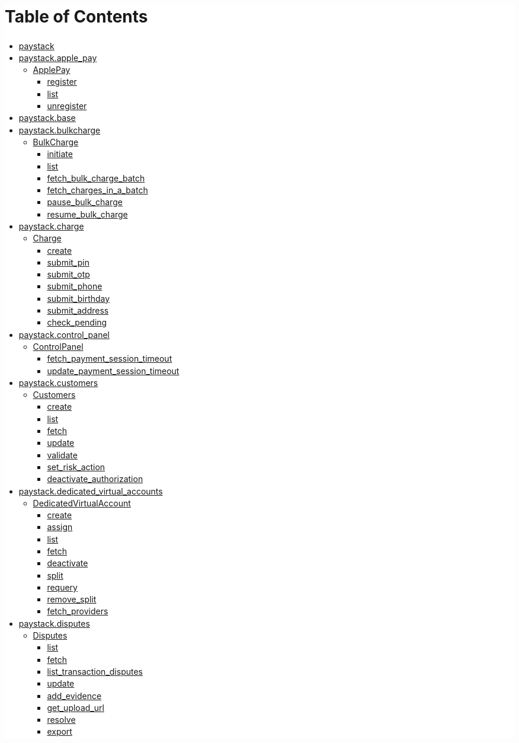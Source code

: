 # Table of Contents

* [paystack](#paystack)
* [paystack.apple\_pay](#paystack.apple_pay)
  * [ApplePay](#paystack.apple_pay.ApplePay)
    * [register](#paystack.apple_pay.ApplePay.register)
    * [list](#paystack.apple_pay.ApplePay.list)
    * [unregister](#paystack.apple_pay.ApplePay.unregister)
* [paystack.base](#paystack.base)
* [paystack.bulkcharge](#paystack.bulkcharge)
  * [BulkCharge](#paystack.bulkcharge.BulkCharge)
    * [initiate](#paystack.bulkcharge.BulkCharge.initiate)
    * [list](#paystack.bulkcharge.BulkCharge.list)
    * [fetch\_bulk\_charge\_batch](#paystack.bulkcharge.BulkCharge.fetch_bulk_charge_batch)
    * [fetch\_charges\_in\_a\_batch](#paystack.bulkcharge.BulkCharge.fetch_charges_in_a_batch)
    * [pause\_bulk\_charge](#paystack.bulkcharge.BulkCharge.pause_bulk_charge)
    * [resume\_bulk\_charge](#paystack.bulkcharge.BulkCharge.resume_bulk_charge)
* [paystack.charge](#paystack.charge)
  * [Charge](#paystack.charge.Charge)
    * [create](#paystack.charge.Charge.create)
    * [submit\_pin](#paystack.charge.Charge.submit_pin)
    * [submit\_otp](#paystack.charge.Charge.submit_otp)
    * [submit\_phone](#paystack.charge.Charge.submit_phone)
    * [submit\_birthday](#paystack.charge.Charge.submit_birthday)
    * [submit\_address](#paystack.charge.Charge.submit_address)
    * [check\_pending](#paystack.charge.Charge.check_pending)
* [paystack.control\_panel](#paystack.control_panel)
  * [ControlPanel](#paystack.control_panel.ControlPanel)
    * [fetch\_payment\_session\_timeout](#paystack.control_panel.ControlPanel.fetch_payment_session_timeout)
    * [update\_payment\_session\_timeout](#paystack.control_panel.ControlPanel.update_payment_session_timeout)
* [paystack.customers](#paystack.customers)
  * [Customers](#paystack.customers.Customers)
    * [create](#paystack.customers.Customers.create)
    * [list](#paystack.customers.Customers.list)
    * [fetch](#paystack.customers.Customers.fetch)
    * [update](#paystack.customers.Customers.update)
    * [validate](#paystack.customers.Customers.validate)
    * [set\_risk\_action](#paystack.customers.Customers.set_risk_action)
    * [deactivate\_authorization](#paystack.customers.Customers.deactivate_authorization)
* [paystack.dedicated\_virtual\_accounts](#paystack.dedicated_virtual_accounts)
  * [DedicatedVirtualAccount](#paystack.dedicated_virtual_accounts.DedicatedVirtualAccount)
    * [create](#paystack.dedicated_virtual_accounts.DedicatedVirtualAccount.create)
    * [assign](#paystack.dedicated_virtual_accounts.DedicatedVirtualAccount.assign)
    * [list](#paystack.dedicated_virtual_accounts.DedicatedVirtualAccount.list)
    * [fetch](#paystack.dedicated_virtual_accounts.DedicatedVirtualAccount.fetch)
    * [deactivate](#paystack.dedicated_virtual_accounts.DedicatedVirtualAccount.deactivate)
    * [split](#paystack.dedicated_virtual_accounts.DedicatedVirtualAccount.split)
    * [requery](#paystack.dedicated_virtual_accounts.DedicatedVirtualAccount.requery)
    * [remove\_split](#paystack.dedicated_virtual_accounts.DedicatedVirtualAccount.remove_split)
    * [fetch\_providers](#paystack.dedicated_virtual_accounts.DedicatedVirtualAccount.fetch_providers)
* [paystack.disputes](#paystack.disputes)
  * [Disputes](#paystack.disputes.Disputes)
    * [list](#paystack.disputes.Disputes.list)
    * [fetch](#paystack.disputes.Disputes.fetch)
    * [list\_transaction\_disputes](#paystack.disputes.Disputes.list_transaction_disputes)
    * [update](#paystack.disputes.Disputes.update)
    * [add\_evidence](#paystack.disputes.Disputes.add_evidence)
    * [get\_upload\_url](#paystack.disputes.Disputes.get_upload_url)
    * [resolve](#paystack.disputes.Disputes.resolve)
    * [export](#paystack.disputes.Disputes.export)